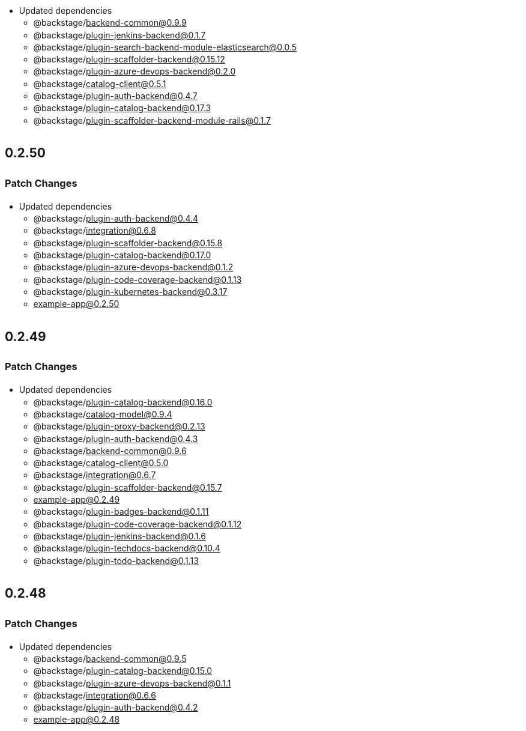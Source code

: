 - Updated dependencies
  - @backstage/backend-common@0.9.9
  - @backstage/plugin-jenkins-backend@0.1.7
  - @backstage/plugin-search-backend-module-elasticsearch@0.0.5
  - @backstage/plugin-scaffolder-backend@0.15.12
  - @backstage/plugin-azure-devops-backend@0.2.0
  - @backstage/catalog-client@0.5.1
  - @backstage/plugin-auth-backend@0.4.7
  - @backstage/plugin-catalog-backend@0.17.3
  - @backstage/plugin-scaffolder-backend-module-rails@0.1.7

## 0.2.50

### Patch Changes

- Updated dependencies
  - @backstage/plugin-auth-backend@0.4.4
  - @backstage/integration@0.6.8
  - @backstage/plugin-scaffolder-backend@0.15.8
  - @backstage/plugin-catalog-backend@0.17.0
  - @backstage/plugin-azure-devops-backend@0.1.2
  - @backstage/plugin-code-coverage-backend@0.1.13
  - @backstage/plugin-kubernetes-backend@0.3.17
  - example-app@0.2.50

## 0.2.49

### Patch Changes

- Updated dependencies
  - @backstage/plugin-catalog-backend@0.16.0
  - @backstage/catalog-model@0.9.4
  - @backstage/plugin-proxy-backend@0.2.13
  - @backstage/plugin-auth-backend@0.4.3
  - @backstage/backend-common@0.9.6
  - @backstage/catalog-client@0.5.0
  - @backstage/integration@0.6.7
  - @backstage/plugin-scaffolder-backend@0.15.7
  - example-app@0.2.49
  - @backstage/plugin-badges-backend@0.1.11
  - @backstage/plugin-code-coverage-backend@0.1.12
  - @backstage/plugin-jenkins-backend@0.1.6
  - @backstage/plugin-techdocs-backend@0.10.4
  - @backstage/plugin-todo-backend@0.1.13

## 0.2.48

### Patch Changes

- Updated dependencies
  - @backstage/backend-common@0.9.5
  - @backstage/plugin-catalog-backend@0.15.0
  - @backstage/plugin-azure-devops-backend@0.1.1
  - @backstage/integration@0.6.6
  - @backstage/plugin-auth-backend@0.4.2
  - example-app@0.2.48
